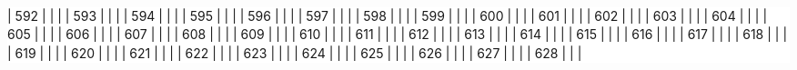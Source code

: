 | 592  |                       |                             |
| 593  |                       |                             |
| 594  |                       |                             |
| 595  |                       |                             |
| 596  |                       |                             |
| 597  |                       |                             |
| 598  |                       |                             |
| 599  |                       |                             |
| 600  |                       |                             |
| 601  |                       |                             |
| 602  |                       |                             |
| 603  |                       |                             |
| 604  |                       |                             |
| 605  |                       |                             |
| 606  |                       |                             |
| 607  |                       |                             |
| 608  |                       |                             |
| 609  |                       |                             |
| 610  |                       |                             |
| 611  |                       |                             |
| 612  |                       |                             |
| 613  |                       |                             |
| 614  |                       |                             |
| 615  |                       |                             |
| 616  |                       |                             |
| 617  |                       |                             |
| 618  |                       |                             |
| 619  |                       |                             |
| 620  |                       |                             |
| 621  |                       |                             |
| 622  |                       |                             |
| 623  |                       |                             |
| 624  |                       |                             |
| 625  |                       |                             |
| 626  |                       |                             |
| 627  |                       |                             |
| 628  |                       |                             |